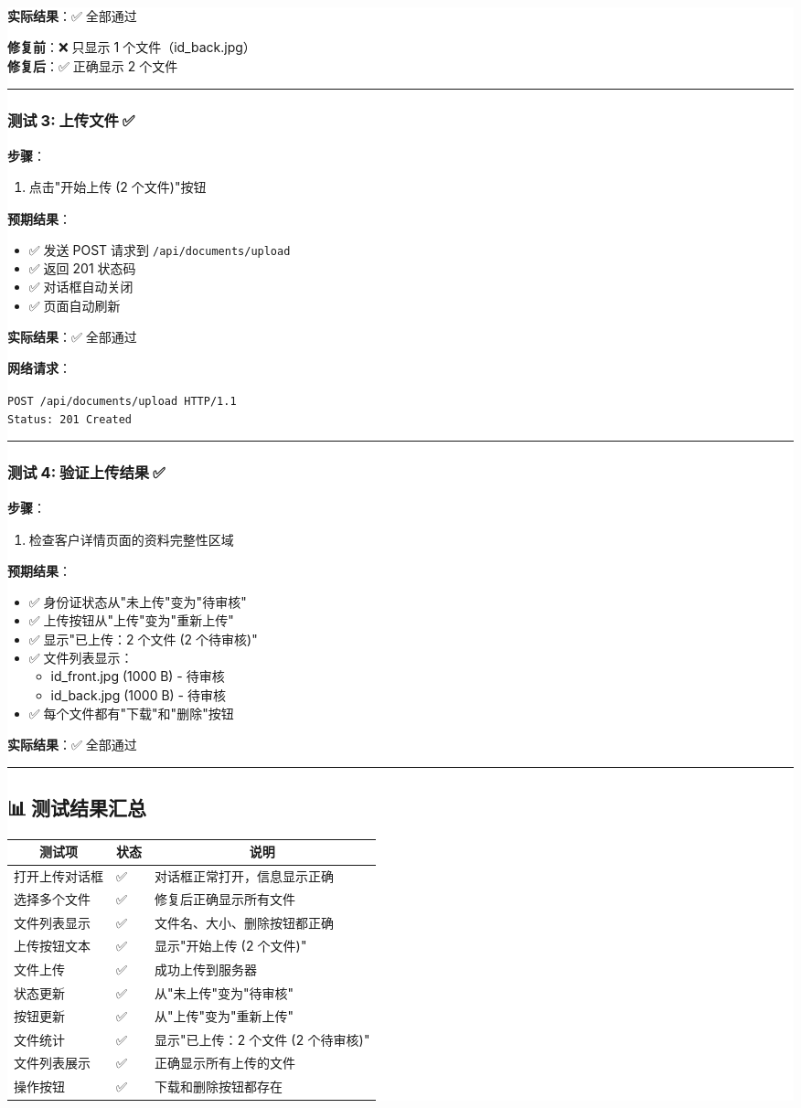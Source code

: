 **实际结果**：✅ 全部通过

**修复前**：❌ 只显示 1 个文件（id_back.jpg）  
**修复后**：✅ 正确显示 2 个文件

---

### 测试 3: 上传文件 ✅

**步骤**：
1. 点击"开始上传 (2 个文件)"按钮

**预期结果**：
- ✅ 发送 POST 请求到 `/api/documents/upload`
- ✅ 返回 201 状态码
- ✅ 对话框自动关闭
- ✅ 页面自动刷新

**实际结果**：✅ 全部通过

**网络请求**：
```
POST /api/documents/upload HTTP/1.1
Status: 201 Created
```

---

### 测试 4: 验证上传结果 ✅

**步骤**：
1. 检查客户详情页面的资料完整性区域

**预期结果**：
- ✅ 身份证状态从"未上传"变为"待审核"
- ✅ 上传按钮从"上传"变为"重新上传"
- ✅ 显示"已上传：2 个文件 (2 个待审核)"
- ✅ 文件列表显示：
  - id_front.jpg (1000 B) - 待审核
  - id_back.jpg (1000 B) - 待审核
- ✅ 每个文件都有"下载"和"删除"按钮

**实际结果**：✅ 全部通过

---

## 📊 测试结果汇总

| 测试项 | 状态 | 说明 |
|--------|------|------|
| 打开上传对话框 | ✅ | 对话框正常打开，信息显示正确 |
| 选择多个文件 | ✅ | 修复后正确显示所有文件 |
| 文件列表显示 | ✅ | 文件名、大小、删除按钮都正确 |
| 上传按钮文本 | ✅ | 显示"开始上传 (2 个文件)" |
| 文件上传 | ✅ | 成功上传到服务器 |
| 状态更新 | ✅ | 从"未上传"变为"待审核" |
| 按钮更新 | ✅ | 从"上传"变为"重新上传" |
| 文件统计 | ✅ | 显示"已上传：2 个文件 (2 个待审核)" |
| 文件列表展示 | ✅ | 正确显示所有上传的文件 |
| 操作按钮 | ✅ | 下载和删除按钮都存在 |
